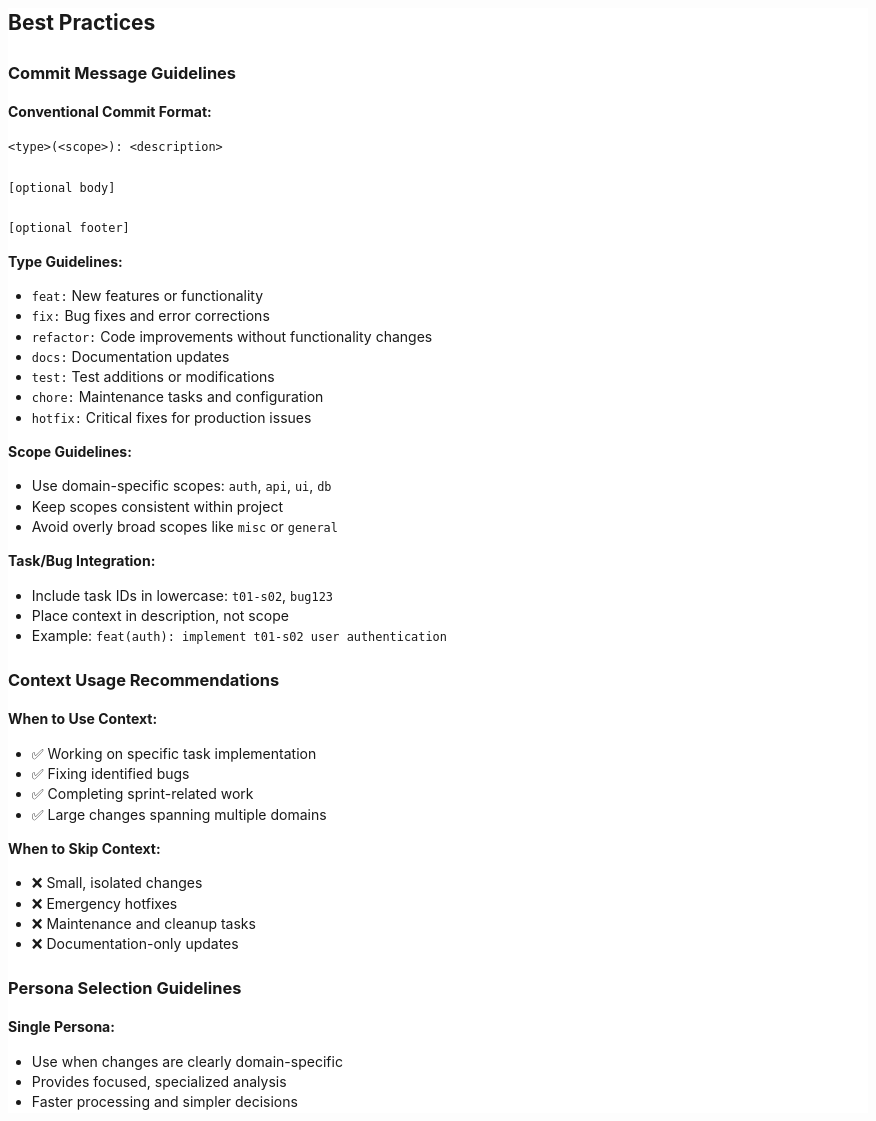 ## Best Practices

### Commit Message Guidelines

**Conventional Commit Format:**
```
<type>(<scope>): <description>

[optional body]

[optional footer]
```

**Type Guidelines:**
- `feat:` New features or functionality
- `fix:` Bug fixes and error corrections
- `refactor:` Code improvements without functionality changes
- `docs:` Documentation updates
- `test:` Test additions or modifications
- `chore:` Maintenance tasks and configuration
- `hotfix:` Critical fixes for production issues

**Scope Guidelines:**
- Use domain-specific scopes: `auth`, `api`, `ui`, `db`
- Keep scopes consistent within project
- Avoid overly broad scopes like `misc` or `general`

**Task/Bug Integration:**
- Include task IDs in lowercase: `t01-s02`, `bug123`
- Place context in description, not scope
- Example: `feat(auth): implement t01-s02 user authentication`

### Context Usage Recommendations

**When to Use Context:**
- ✅ Working on specific task implementation
- ✅ Fixing identified bugs
- ✅ Completing sprint-related work
- ✅ Large changes spanning multiple domains

**When to Skip Context:**
- ❌ Small, isolated changes
- ❌ Emergency hotfixes
- ❌ Maintenance and cleanup tasks
- ❌ Documentation-only updates

### Persona Selection Guidelines

**Single Persona:**
- Use when changes are clearly domain-specific
- Provides focused, specialized analysis
- Faster processing and simpler decisions
